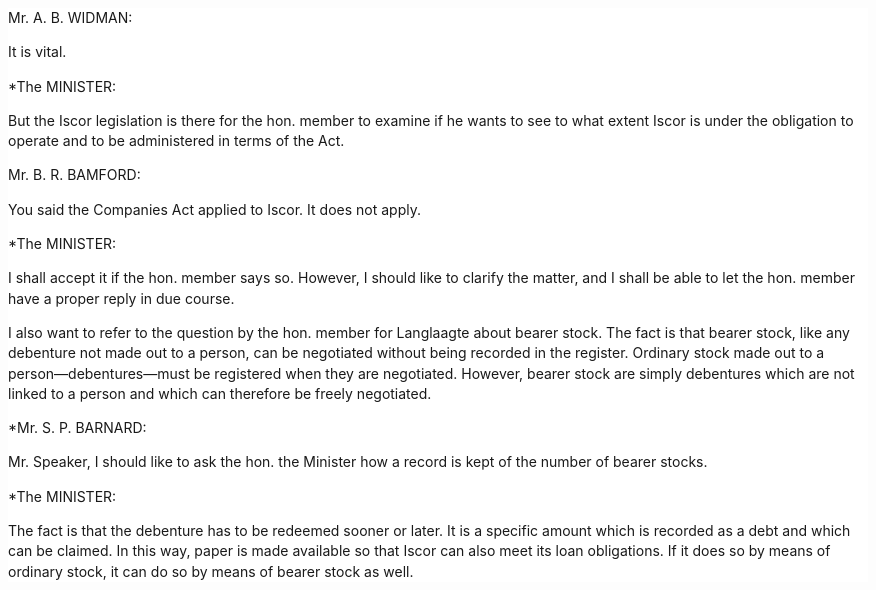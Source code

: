 </speech>

<speech by="#widman">

<from>Mr. <person refersTo="hansard_za">A. B. WIDMAN</person>:</from>

<p>It is vital.</p>

</speech>

<speech by="#minister">

<from><span class="col_5921-5922" refersTo="page_1245"/>*The <person refersTo="hansard_za">MINISTER</person>:</from>

<p>But the Iscor legislation is there for the hon. member to examine if he wants to see to what extent Iscor is under the obligation to operate and to be administered in terms of the Act.</p>

</speech>

<speech by="#bamford">

<from>Mr. <person refersTo="hansard_za">B. R. BAMFORD</person>:</from>

<p>You said the Companies Act applied to Iscor. It does not apply.</p>

</speech>

<speech by="#minister">

<from>*The <person refersTo="hansard_za">MINISTER</person>:</from>

<p>I shall accept it if the hon. member says so. However, I should like to clarify the matter, and I shall be able to let the hon. member have a proper reply in due course.</p>

<p>I also want to refer to the question by the hon. member for Langlaagte about bearer stock. The fact is that bearer stock, like any debenture not made out to a person, can be negotiated without being recorded in the register. Ordinary stock made out to a person&#x2014;debentures&#x2014;must be registered when they are negotiated. However, bearer stock are simply debentures which are not linked to a person and which can therefore be freely negotiated.</p>

</speech>

<speech by="#barnard">

<from>*Mr. <person refersTo="hansard_za">S. P. BARNARD</person>:</from>

<p>Mr. Speaker, I should like to ask the hon. the Minister how a record is kept of the number of bearer stocks.</p>

</speech>

<speech by="#minister">

<from>*The <person refersTo="hansard_za">MINISTER</person>:</from>

<p>The fact is that the debenture has to be redeemed sooner or later. It is a specific amount which is recorded as a debt and which can be claimed. In this way, paper is made available so that Iscor can also meet its loan obligations. If it does so by means of ordinary stock, it can do so by means of bearer stock as well.</p>

</speech>
